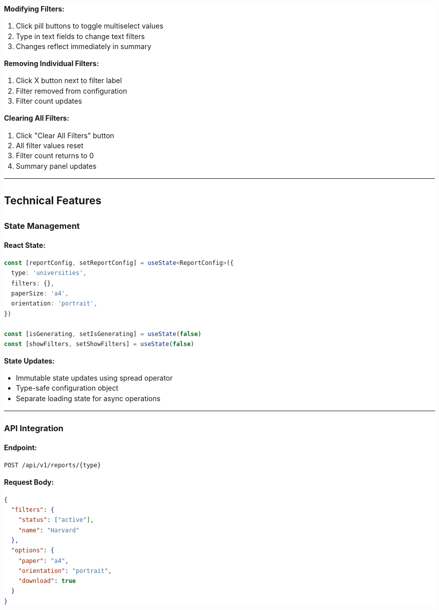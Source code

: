 **Modifying Filters:**
1. Click pill buttons to toggle multiselect values
2. Type in text fields to change text filters
3. Changes reflect immediately in summary

**Removing Individual Filters:**
1. Click X button next to filter label
2. Filter removed from configuration
3. Filter count updates

**Clearing All Filters:**
1. Click "Clear All Filters" button
2. All filter values reset
3. Filter count returns to 0
4. Summary panel updates

---

## Technical Features

### State Management

**React State:**
```typescript
const [reportConfig, setReportConfig] = useState<ReportConfig>({
  type: 'universities',
  filters: {},
  paperSize: 'a4',
  orientation: 'portrait',
})

const [isGenerating, setIsGenerating] = useState(false)
const [showFilters, setShowFilters] = useState(false)
```

**State Updates:**
- Immutable state updates using spread operator
- Type-safe configuration object
- Separate loading state for async operations

---

### API Integration

**Endpoint:**
```
POST /api/v1/reports/{type}
```

**Request Body:**
```json
{
  "filters": {
    "status": ["active"],
    "name": "Harvard"
  },
  "options": {
    "paper": "a4",
    "orientation": "portrait",
    "download": true
  }
}
```
